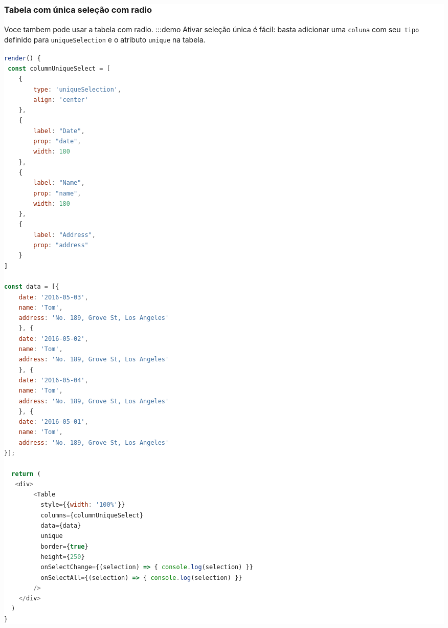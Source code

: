 
### Tabela com única seleção com radio

Voce tambem pode usar a tabela com radio.
:::demo Ativar seleção única é fácil: basta adicionar uma `coluna` com seu` tipo` definido para `uniqueSelection` e o atributo `unique` na tabela.
```js
render() {
 const columnUniqueSelect = [
    {
        type: 'uniqueSelection',
        align: 'center'
    },
    {
        label: "Date",
        prop: "date",
        width: 180
    },
    {
        label: "Name",
        prop: "name",
        width: 180
    },
    {
        label: "Address",
        prop: "address"
    }
]

const data = [{
    date: '2016-05-03',
    name: 'Tom',
    address: 'No. 189, Grove St, Los Angeles'
    }, {
    date: '2016-05-02',
    name: 'Tom',
    address: 'No. 189, Grove St, Los Angeles'
    }, {
    date: '2016-05-04',
    name: 'Tom',
    address: 'No. 189, Grove St, Los Angeles'
    }, {
    date: '2016-05-01',
    name: 'Tom',
    address: 'No. 189, Grove St, Los Angeles'
}];

  return (
   <div>
        <Table
          style={{width: '100%'}}
          columns={columnUniqueSelect}
          data={data}
          unique
          border={true}
          height={250}
          onSelectChange={(selection) => { console.log(selection) }}
          onSelectAll={(selection) => { console.log(selection) }}
        />
    </div>
  )
}

```